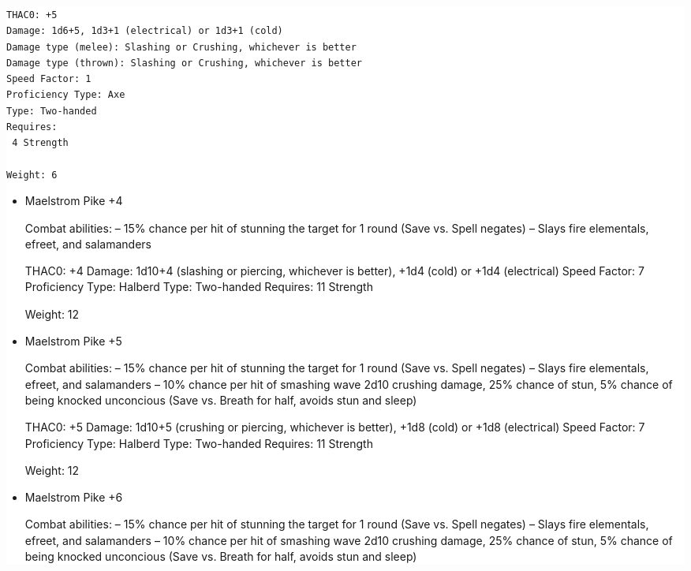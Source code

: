 	THAC0: +5
	Damage: 1d6+5, 1d3+1 (electrical) or 1d3+1 (cold)
	Damage type (melee): Slashing or Crushing, whichever is better
	Damage type (thrown): Slashing or Crushing, whichever is better
	Speed Factor: 1
	Proficiency Type: Axe
	Type: Two-handed
	Requires:
	 4 Strength

	Weight: 6
	
	
- Maelstrom Pike +4

	Combat abilities:
	– 15% chance per hit of stunning the target for 1 round (Save vs. Spell negates)
	– Slays fire elementals, efreet, and salamanders

	THAC0: +4
	Damage: 1d10+4 (slashing or piercing, whichever is better), +1d4 (cold) or +1d4 (electrical)
	Speed Factor: 7
	Proficiency Type: Halberd
	Type: Two-handed
	Requires:
	 11 Strength

	Weight: 12
	
	
- Maelstrom Pike +5

	Combat abilities:
	– 15% chance per hit of stunning the target for 1 round (Save vs. Spell negates)
	– Slays fire elementals, efreet, and salamanders
	– 10% chance per hit of smashing wave
	  2d10 crushing damage, 25% chance of stun, 5% chance of being knocked unconcious (Save vs. Breath for half, avoids stun and sleep)

	THAC0: +5
	Damage: 1d10+5 (crushing or piercing, whichever is better), +1d8 (cold) or +1d8 (electrical)
	Speed Factor: 7
	Proficiency Type: Halberd
	Type: Two-handed
	Requires:
	 11 Strength

	Weight: 12
	
	
- Maelstrom Pike +6

	Combat abilities:
	– 15% chance per hit of stunning the target for 1 round (Save vs. Spell negates)
	– Slays fire elementals, efreet, and salamanders
	– 10% chance per hit of smashing wave
	  2d10 crushing damage, 25% chance of stun, 5% chance of being knocked unconcious (Save vs. Breath for half, avoids stun and sleep)
	  